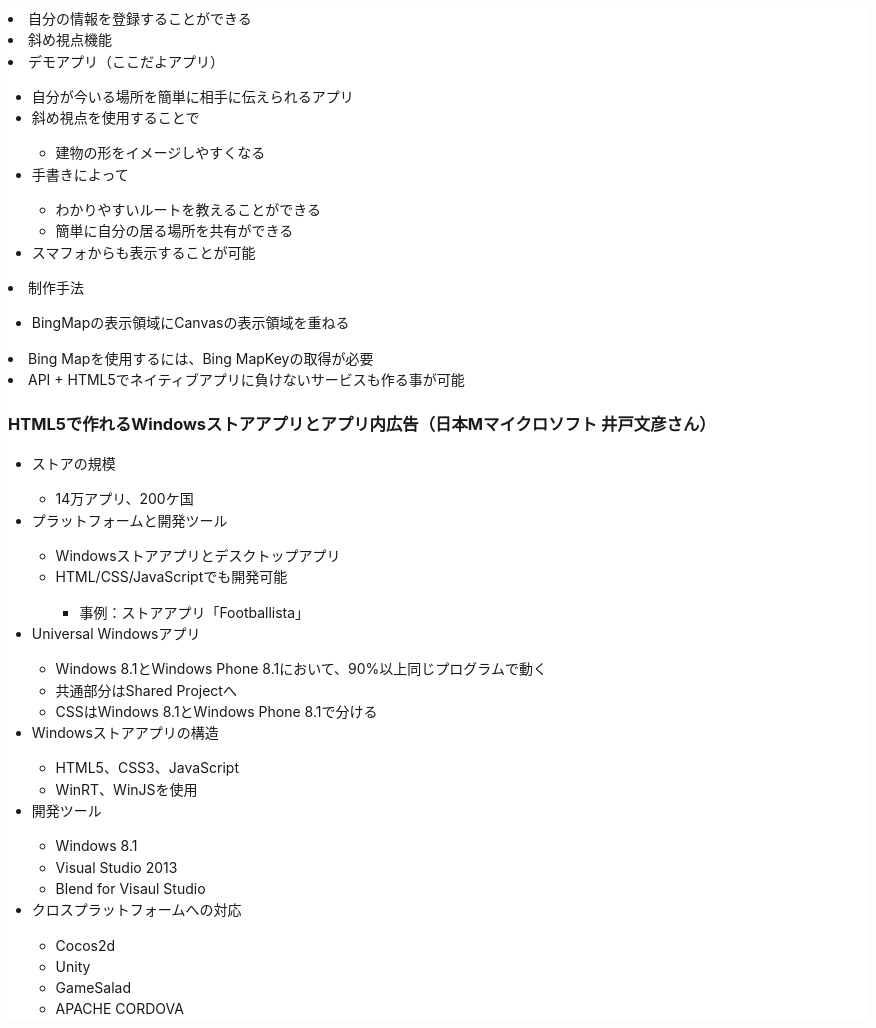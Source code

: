 <li><span style="line-height: 1.5;">自分の情報を登録することができる</span></li>
<li><span style="line-height: 1.5;">斜め視点機能</span></li>
</ul>
<li><span style="line-height: 1.5;">デモアプリ（ここだよアプリ）</span></li>
<ul>
<li><span style="line-height: 1.5;">自分が今いる場所を簡単に相手に伝えられるアプリ</span></li>
<li><span style="line-height: 1.5;">斜め視点を使用することで</span></li>
<ul>
<li><span style="line-height: 1.5;">建物の形をイメージしやすくなる</span></li>
</ul>
<li><span style="line-height: 1.5;">手書きによって</span></li>
<ul>
<li><span style="line-height: 1.5;">わかりやすいルートを教えることができる</span></li>
<li><span style="line-height: 1.5;">簡単に自分の居る場所を共有ができる</span></li>
</ul>
<li><span style="line-height: 1.5;">スマフォからも表示することが可能</span></li>
</ul>
<li><span style="line-height: 1.5;">制作手法</span></li>
<ul>
<li><span style="line-height: 1.5;">BingMapの表示領域にCanvasの表示領域を重ねる</span></li>
</ul>
<li><span style="line-height: 1.5;">Bing Mapを使用するには、Bing MapKeyの取得が必要</span></li>
<li><span style="line-height: 1.5;">API + HTML5でネイティブアプリに負けないサービスも作る事が可能</span></li>
</ul>
<h3>HTML5で作れるWindowsストアアプリとアプリ内広告（日本Mマイクロソフト 井戸文彦さん）</h3>
<ul>
<li><span style="line-height: 1.5;">ストアの規模</span></li>
<ul>
<li><span style="line-height: 1.5;">14万アプリ、200ケ国</span></li>
</ul>
<li><span style="line-height: 1.5;">プラットフォームと開発ツール</span></li>
<ul>
<li><span style="line-height: 1.5;">Windowsストアアプリとデスクトップアプリ</span></li>
<li><span style="line-height: 1.5;">HTML/CSS/JavaScriptでも開発可能</span></li>
<ul>
<li><span style="line-height: 1.5;">事例：ストアアプリ「Footballista」</span></li>
</ul>
</ul>
<li><span style="line-height: 1.5;">Universal Windowsアプリ</span></li>
<ul>
<li><span style="line-height: 1.5;">Windows 8.1とWindows Phone 8.1において、</span><span style="line-height: 1.5;">90%以上同じプログラムで動く</span></li>
<li><span style="line-height: 1.5;">共通部分はShared Projectへ</span></li>
<li><span style="line-height: 1.5;">CSSはWindows 8.1とWindows Phone 8.1で分ける</span></li>
</ul>
<li><span style="line-height: 1.5;">Windowsストアアプリの構造</span></li>
<ul>
<li><span style="line-height: 1.5;">HTML5、CSS3、JavaScript</span></li>
<li><span style="line-height: 1.5;">WinRT、WinJSを使用</span></li>
</ul>
<li><span style="line-height: 1.5;">開発ツール</span></li>
<ul>
<li><span style="line-height: 1.5;">Windows 8.1</span></li>
<li><span style="line-height: 1.5;">Visual Studio 2013</span></li>
<li><span style="line-height: 1.5;">Blend for Visaul Studio</span></li>
</ul>
<li><span style="line-height: 1.5;">クロスプラットフォームへの対応</span></li>
<ul>
<li><span style="line-height: 1.5;">Cocos2d</span></li>
<li><span style="line-height: 1.5;">Unity</span></li>
<li><span style="line-height: 1.5;">GameSalad</span></li>
<li><span style="line-height: 1.5;">APACHE CORDOVA</span></li>
</ul>
</ul>